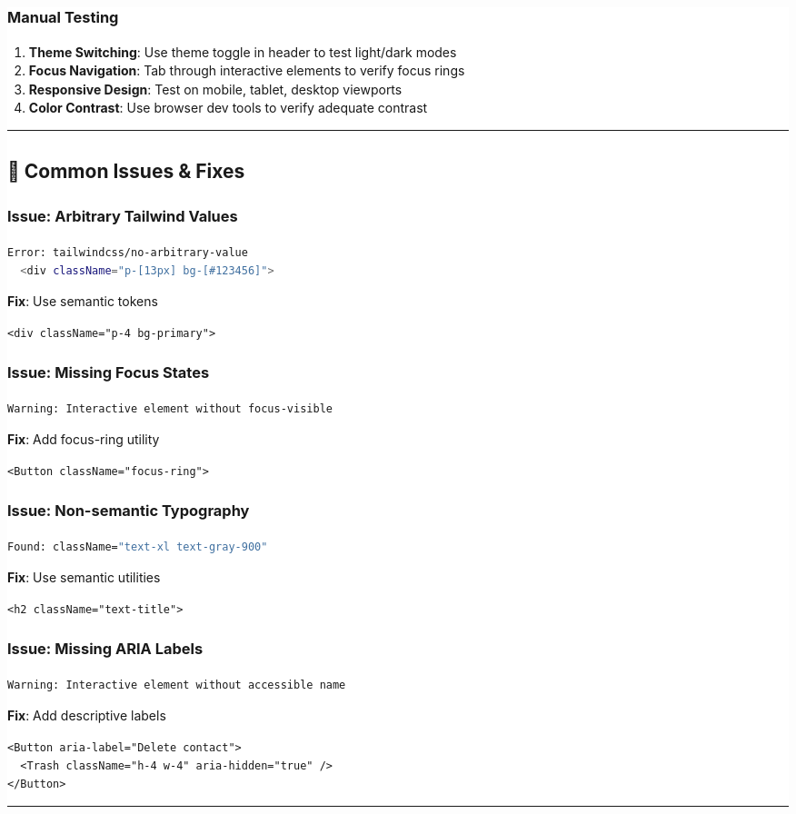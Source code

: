 ### Manual Testing
1. **Theme Switching**: Use theme toggle in header to test light/dark modes
2. **Focus Navigation**: Tab through interactive elements to verify focus rings
3. **Responsive Design**: Test on mobile, tablet, desktop viewports
4. **Color Contrast**: Use browser dev tools to verify adequate contrast

---

## 🐛 Common Issues & Fixes

### Issue: Arbitrary Tailwind Values
```bash
Error: tailwindcss/no-arbitrary-value
  <div className="p-[13px] bg-[#123456]">
```

**Fix**: Use semantic tokens
```tsx
<div className="p-4 bg-primary">
```

### Issue: Missing Focus States
```bash
Warning: Interactive element without focus-visible
```

**Fix**: Add focus-ring utility
```tsx
<Button className="focus-ring">
```

### Issue: Non-semantic Typography
```bash
Found: className="text-xl text-gray-900"
```

**Fix**: Use semantic utilities
```tsx
<h2 className="text-title">
```

### Issue: Missing ARIA Labels
```bash
Warning: Interactive element without accessible name
```

**Fix**: Add descriptive labels
```tsx
<Button aria-label="Delete contact">
  <Trash className="h-4 w-4" aria-hidden="true" />
</Button>
```

---
